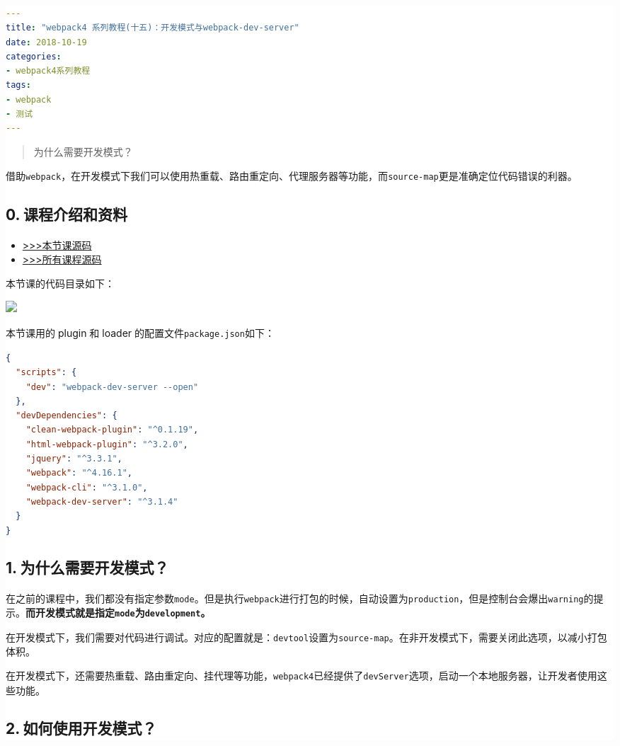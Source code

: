 ```yaml
---
title: "webpack4 系列教程(十五)：开发模式与webpack-dev-server"
date: 2018-10-19
categories:
- webpack4系列教程
tags:
- webpack
- 测试
---
```


> 为什么需要开发模式？

借助`webpack`，在开发模式下我们可以使用热重载、路由重定向、代理服务器等功能，而`source-map`更是准确定位代码错误的利器。



## 0. 课程介绍和资料

- [>>>本节课源码](https://github.com/dongyuanxin/webpack-demos/tree/master/demo15)
- [>>>所有课程源码](https://github.com/dongyuanxin/webpack-demos)

本节课的代码目录如下：

![](/images/webpack/webpack4系列教程/38.png)

本节课用的 plugin 和 loader 的配置文件`package.json`如下：

```json
{
  "scripts": {
    "dev": "webpack-dev-server --open"
  },
  "devDependencies": {
    "clean-webpack-plugin": "^0.1.19",
    "html-webpack-plugin": "^3.2.0",
    "jquery": "^3.3.1",
    "webpack": "^4.16.1",
    "webpack-cli": "^3.1.0",
    "webpack-dev-server": "^3.1.4"
  }
}
```

## 1. 为什么需要开发模式？

在之前的课程中，我们都没有指定参数`mode`。但是执行`webpack`进行打包的时候，自动设置为`production`，但是控制台会爆出`warning`的提示。**而开发模式就是指定`mode`为`development`。**

在开发模式下，我们需要对代码进行调试。对应的配置就是：`devtool`设置为`source-map`。在非开发模式下，需要关闭此选项，以减小打包体积。

在开发模式下，还需要热重载、路由重定向、挂代理等功能，`webpack4`已经提供了`devServer`选项，启动一个本地服务器，让开发者使用这些功能。

## 2. 如何使用开发模式？
